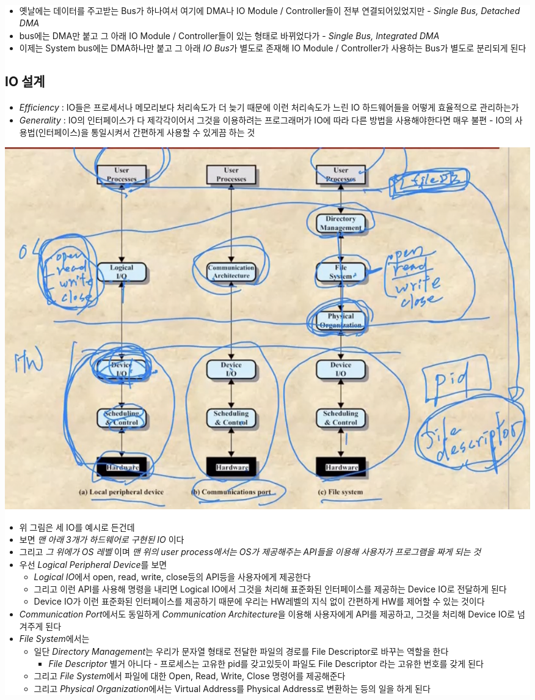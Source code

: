- 옛날에는 데이터를 주고받는 Bus가 하나여서 여기에 DMA나 IO Module / Controller들이 전부 연결되어있었지만 - *Single Bus, Detached DMA*
- bus에는 DMA만 붙고 그 아래 IO Module / Controller들이 있는 형태로 바뀌었다가 - *Single Bus, Integrated DMA*
- 이제는 System bus에는 DMA하나만 붙고 그 아래 *IO Bus*가 별도로 존재해 IO Module / Controller가 사용하는 Bus가 별도로 분리되게 된다

## IO 설계

- *Efficiency* : IO들은 프로세서나 메모리보다 처리속도가 더 늦기 때문에 이런 처리속도가 느린 IO 하드웨어들을 어떻게 효율적으로 관리하는가
- *Generality* : IO의 인터페이스가 다 제각각이어서 그것을 이용하려는 프로그래머가 IO에 따라 다른 방법을 사용해야한다면 매우 불편 - IO의 사용법(인터페이스)을 통일시켜서 간편하게 사용할 수 있게끔 하는 것

![스크린샷 2021-06-13 오후 12.00.55.png](os.spring.2021.cse.cnu.ac.kr/images/12/image15.png)

- 위 그림은 세 IO를 예시로 든건데
- 보면 *맨 아래 3개가 하드웨어로 구현된 IO* 이다
- 그리고 *그 위에가 OS 레벨* 이며 *맨 위의 user process에서는 OS가 제공해주는 API들을 이용해 사용자가 프로그램을 짜게 되는 것*
- 우선 *Logical Peripheral Device*를 보면
	- *Logical IO*에서 open, read, write, close등의 API등을 사용자에게 제공한다
	- 그리고 이런 API를 사용해 명령을 내리면 Logical IO에서 그것을 처리해 표준화된 인터페이스를 제공하는 Device IO로 전달하게 된다
	- Device IO가 이런 표준화된 인터페이스를 제공하기 때문에 우리는 HW레벨의 지식 없이 간편하게 HW를 제어할 수 있는 것이다
- *Communication Port*에서도 동일하게 *Communication Architecture*을 이용해 사용자에게 API를 제공하고, 그것을 처리해 Device IO로 넘겨주게 된다
- *File System*에서는
	- 일단 *Directory Management*는 우리가 문자열 형태로 전달한 파일의 경로를 File Descriptor로 바꾸는 역할을 한다
		- *File Descriptor* 별거 아니다 - 프로세스는 고유한 pid를 갖고있듯이 파일도 File Descriptor 라는 고유한 번호를 갖게 된다
	- 그리고 *File System*에서 파일에 대한 Open, Read, Write, Close 명령어를 제공해준다
	- 그리고 *Physical Organization*에서는 Virtual Address를 Physical Address로 변환하는 등의 일을 하게 된다
